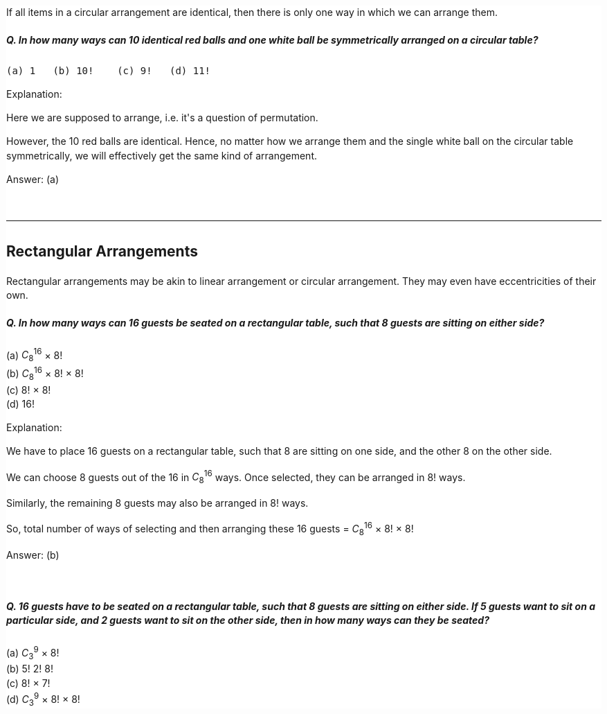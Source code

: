 If all items in a circular arrangement are identical, then there is only one way in which we can arrange them. 

##### Q. In how many ways can 10 identical red balls and one white ball be symmetrically arranged on a circular table?
<pre>(a) 1   (b) 10!    (c) 9!   (d) 11!</pre>

Explanation:<br>
<div class="Exp">

Here we are supposed to arrange, i.e. it's a question of permutation. 

However, the 10 red balls are identical. Hence, no matter how we arrange them and the single white ball on the circular table symmetrically, we will effectively get the same kind of arrangement. 

Answer: (a)
</div> <br>

<hr>

## Rectangular Arrangements

Rectangular arrangements may be akin to linear arrangement or circular arrangement. They may even have eccentricities of their own. 

##### Q. In how many ways can 16 guests be seated on a rectangular table, such that 8 guests are sitting on either side?
(a) $C^{16}_8$ × 8! <br>
(b) $C^{16}_8$ × 8! × 8! <br>
(c) 8! × 8! <br>
(d) 16!

Explanation:<br>
<div class="Exp">

We have to place 16 guests on a rectangular table, such that 8 are sitting on one side, and the other 8 on the other side. 

We can choose 8 guests out of the 16 in $C^{16}_8$ ways. Once selected, they can be arranged in 8! ways.

Similarly, the remaining 8 guests may also be arranged in 8! ways. 

So, total number of ways of selecting and then arranging these 16 guests = $C^{16}_8$ × 8! × 8!

Answer: (b)
</div> <br>


##### Q. 16 guests have to be seated on a rectangular table, such that 8 guests are sitting on either side. If 5 guests want to sit on a particular side, and 2 guests want to sit on the other side, then in how many ways can they be seated?
(a) $C^9_3$ × 8! <br>
(b) 5! 2! 8! <br>
(c) 8! × 7! <br>
(d) $C^9_3$ × 8! × 8!

